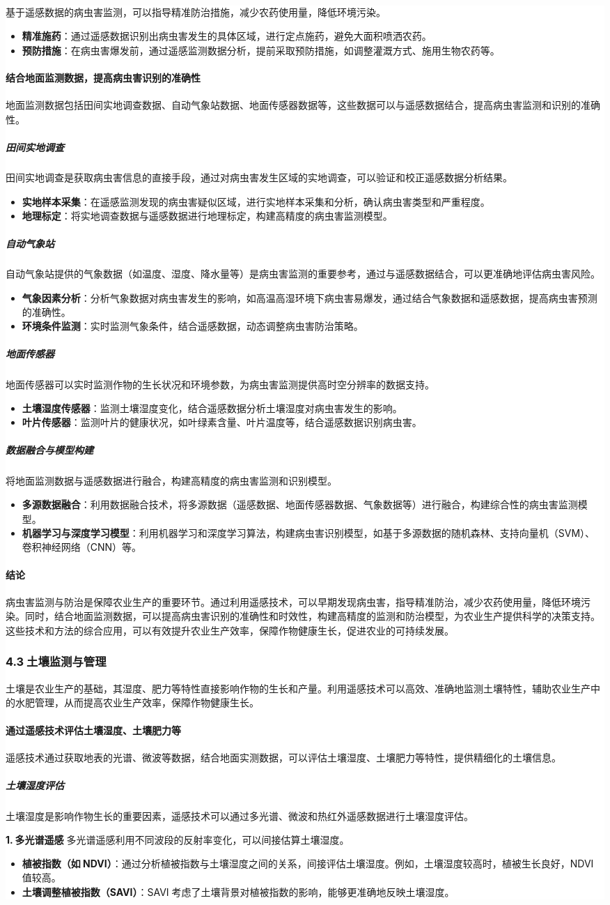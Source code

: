 基于遥感数据的病虫害监测，可以指导精准防治措施，减少农药使用量，降低环境污染。

- **精准施药**：通过遥感数据识别出病虫害发生的具体区域，进行定点施药，避免大面积喷洒农药。
- **预防措施**：在病虫害爆发前，通过遥感监测数据分析，提前采取预防措施，如调整灌溉方式、施用生物农药等。

#### 结合地面监测数据，提高病虫害识别的准确性

地面监测数据包括田间实地调查数据、自动气象站数据、地面传感器数据等，这些数据可以与遥感数据结合，提高病虫害监测和识别的准确性。

##### 田间实地调查

田间实地调查是获取病虫害信息的直接手段，通过对病虫害发生区域的实地调查，可以验证和校正遥感数据分析结果。

- **实地样本采集**：在遥感监测发现的病虫害疑似区域，进行实地样本采集和分析，确认病虫害类型和严重程度。
- **地理标定**：将实地调查数据与遥感数据进行地理标定，构建高精度的病虫害监测模型。

##### 自动气象站

自动气象站提供的气象数据（如温度、湿度、降水量等）是病虫害监测的重要参考，通过与遥感数据结合，可以更准确地评估病虫害风险。

- **气象因素分析**：分析气象数据对病虫害发生的影响，如高温高湿环境下病虫害易爆发，通过结合气象数据和遥感数据，提高病虫害预测的准确性。
- **环境条件监测**：实时监测气象条件，结合遥感数据，动态调整病虫害防治策略。

##### 地面传感器

地面传感器可以实时监测作物的生长状况和环境参数，为病虫害监测提供高时空分辨率的数据支持。

- **土壤湿度传感器**：监测土壤湿度变化，结合遥感数据分析土壤湿度对病虫害发生的影响。
- **叶片传感器**：监测叶片的健康状况，如叶绿素含量、叶片温度等，结合遥感数据识别病虫害。

##### 数据融合与模型构建

将地面监测数据与遥感数据进行融合，构建高精度的病虫害监测和识别模型。

- **多源数据融合**：利用数据融合技术，将多源数据（遥感数据、地面传感器数据、气象数据等）进行融合，构建综合性的病虫害监测模型。
- **机器学习与深度学习模型**：利用机器学习和深度学习算法，构建病虫害识别模型，如基于多源数据的随机森林、支持向量机（SVM）、卷积神经网络（CNN）等。

#### 结论

病虫害监测与防治是保障农业生产的重要环节。通过利用遥感技术，可以早期发现病虫害，指导精准防治，减少农药使用量，降低环境污染。同时，结合地面监测数据，可以提高病虫害识别的准确性和时效性，构建高精度的监测和防治模型，为农业生产提供科学的决策支持。这些技术和方法的综合应用，可以有效提升农业生产效率，保障作物健康生长，促进农业的可持续发展。

### 4.3 土壤监测与管理

土壤是农业生产的基础，其湿度、肥力等特性直接影响作物的生长和产量。利用遥感技术可以高效、准确地监测土壤特性，辅助农业生产中的水肥管理，从而提高农业生产效率，保障作物健康生长。

#### 通过遥感技术评估土壤湿度、土壤肥力等

遥感技术通过获取地表的光谱、微波等数据，结合地面实测数据，可以评估土壤湿度、土壤肥力等特性，提供精细化的土壤信息。

##### 土壤湿度评估

土壤湿度是影响作物生长的重要因素，遥感技术可以通过多光谱、微波和热红外遥感数据进行土壤湿度评估。

**1. 多光谱遥感**
多光谱遥感利用不同波段的反射率变化，可以间接估算土壤湿度。

- **植被指数（如 NDVI）**：通过分析植被指数与土壤湿度之间的关系，间接评估土壤湿度。例如，土壤湿度较高时，植被生长良好，NDVI 值较高。
- **土壤调整植被指数（SAVI）**：SAVI 考虑了土壤背景对植被指数的影响，能够更准确地反映土壤湿度。
